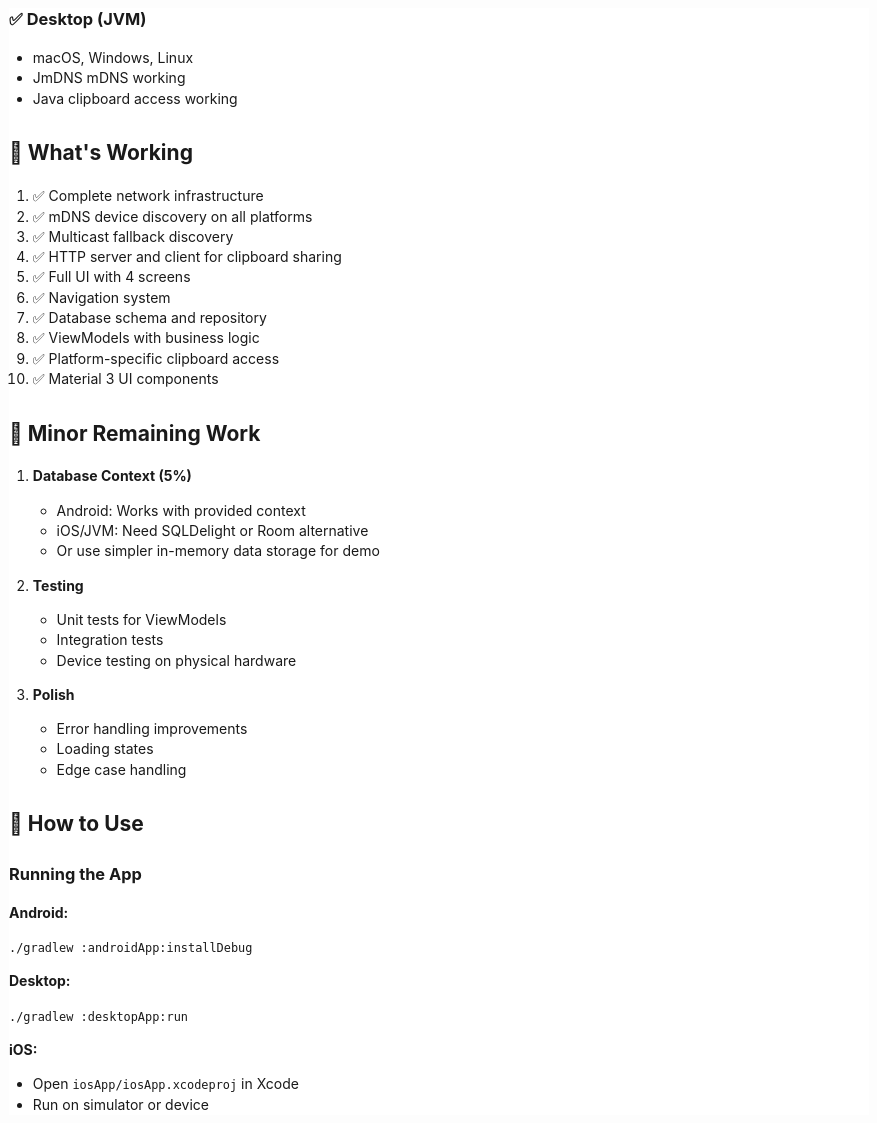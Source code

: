 ### ✅ Desktop (JVM)
- macOS, Windows, Linux
- JmDNS mDNS working
- Java clipboard access working

## 🚀 What's Working

1. ✅ Complete network infrastructure
2. ✅ mDNS device discovery on all platforms
3. ✅ Multicast fallback discovery
4. ✅ HTTP server and client for clipboard sharing
5. ✅ Full UI with 4 screens
6. ✅ Navigation system
7. ✅ Database schema and repository
8. ✅ ViewModels with business logic
9. ✅ Platform-specific clipboard access
10. ✅ Material 3 UI components

## 📝 Minor Remaining Work

1. **Database Context (5%)**
   - Android: Works with provided context
   - iOS/JVM: Need SQLDelight or Room alternative
   - Or use simpler in-memory data storage for demo

2. **Testing**
   - Unit tests for ViewModels
   - Integration tests
   - Device testing on physical hardware

3. **Polish**
   - Error handling improvements
   - Loading states
   - Edge case handling

## 🎯 How to Use

### Running the App

**Android:**
```bash
./gradlew :androidApp:installDebug
```

**Desktop:**
```bash
./gradlew :desktopApp:run
```

**iOS:**
- Open `iosApp/iosApp.xcodeproj` in Xcode
- Run on simulator or device
